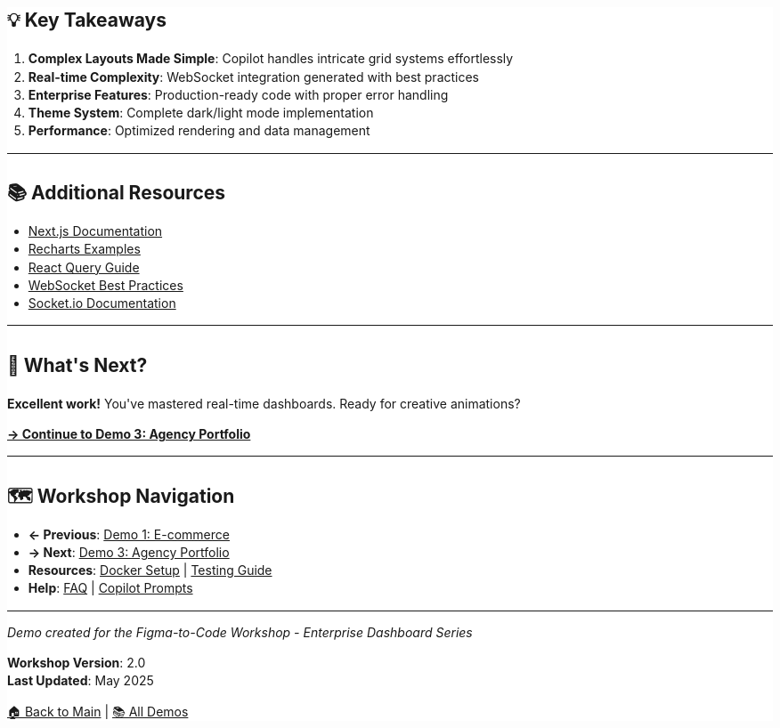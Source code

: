 
## 💡 Key Takeaways

1. **Complex Layouts Made Simple**: Copilot handles intricate grid systems effortlessly
2. **Real-time Complexity**: WebSocket integration generated with best practices
3. **Enterprise Features**: Production-ready code with proper error handling
4. **Theme System**: Complete dark/light mode implementation
5. **Performance**: Optimized rendering and data management

---

## 📚 Additional Resources

- [Next.js Documentation](https://nextjs.org/docs)
- [Recharts Examples](https://recharts.org/en-US/examples)
- [React Query Guide](https://tanstack.com/query/latest)
- [WebSocket Best Practices](https://developer.mozilla.org/en-US/docs/Web/API/WebSockets_API)
- [Socket.io Documentation](https://socket.io/docs/v4/)

---

## 🎯 What's Next?

**Excellent work!** You've mastered real-time dashboards. Ready for creative animations?

**[→ Continue to Demo 3: Agency Portfolio](./demo-3-agency-portfolio-standardized.md)**

---

## 🗺️ Workshop Navigation

- **← Previous**: [Demo 1: E-commerce](./demo-1-ecommerce-standardized.md)
- **→ Next**: [Demo 3: Agency Portfolio](./demo-3-agency-portfolio-standardized.md)
- **Resources**: [Docker Setup](../../guides/docker_setup_guide.md) | [Testing Guide](../../guides/testing_guide.md)
- **Help**: [FAQ](../../guides/faq_guide.md) | [Copilot Prompts](../../guides/copilot_prompts_library.md)

---

*Demo created for the Figma-to-Code Workshop - Enterprise Dashboard Series*

**Workshop Version**: 2.0  
**Last Updated**: May 2025

[🏠 Back to Main](../../README.md) | [📚 All Demos](../)
